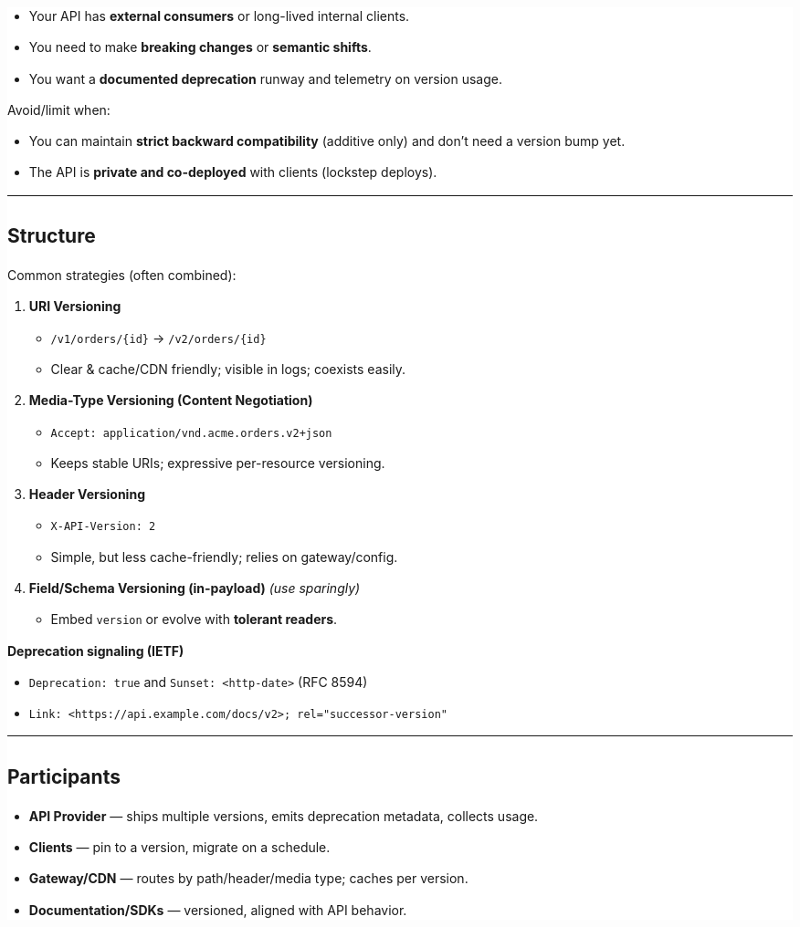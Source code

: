 -   Your API has **external consumers** or long-lived internal clients.

-   You need to make **breaking changes** or **semantic shifts**.

-   You want a **documented deprecation** runway and telemetry on version usage.


Avoid/limit when:

-   You can maintain **strict backward compatibility** (additive only) and don’t need a version bump yet.

-   The API is **private and co-deployed** with clients (lockstep deploys).


---

## Structure

Common strategies (often combined):

1.  **URI Versioning**

    -   `/v1/orders/{id}` → `/v2/orders/{id}`

    -   Clear & cache/CDN friendly; visible in logs; coexists easily.

2.  **Media-Type Versioning (Content Negotiation)**

    -   `Accept: application/vnd.acme.orders.v2+json`

    -   Keeps stable URIs; expressive per-resource versioning.

3.  **Header Versioning**

    -   `X-API-Version: 2`

    -   Simple, but less cache-friendly; relies on gateway/config.

4.  **Field/Schema Versioning (in-payload)** *(use sparingly)*

    -   Embed `version` or evolve with **tolerant readers**.


**Deprecation signaling (IETF)**

-   `Deprecation: true` and `Sunset: <http-date>` (RFC 8594)

-   `Link: <https://api.example.com/docs/v2>; rel="successor-version"`


---

## Participants

-   **API Provider** — ships multiple versions, emits deprecation metadata, collects usage.

-   **Clients** — pin to a version, migrate on a schedule.

-   **Gateway/CDN** — routes by path/header/media type; caches per version.

-   **Documentation/SDKs** — versioned, aligned with API behavior.
